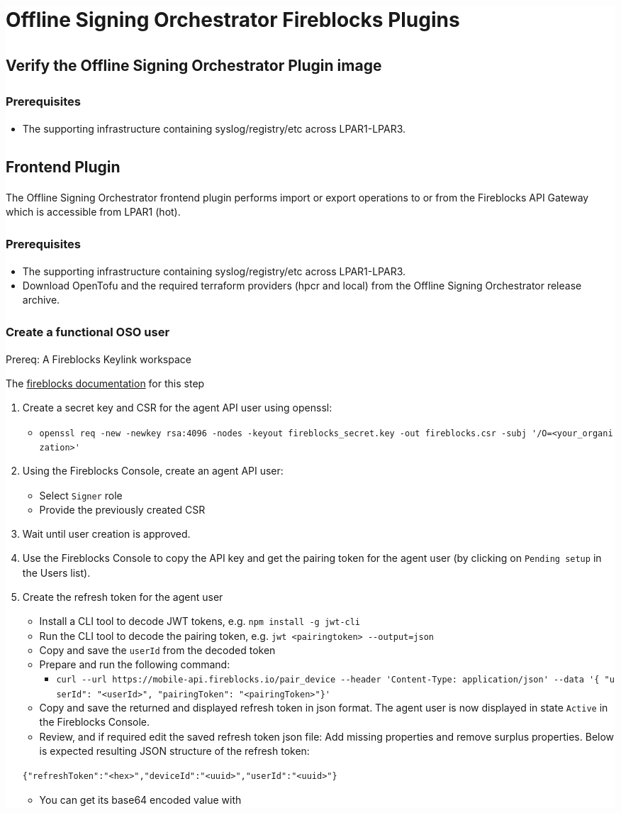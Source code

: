 # Offline Signing Orchestrator Fireblocks Plugins

## Verify the Offline Signing Orchestrator Plugin image

### Prerequisites
- The supporting infrastructure containing syslog/registry/etc across LPAR1-LPAR3.

## Frontend Plugin
The Offline Signing Orchestrator frontend plugin performs import or export operations to or from the Fireblocks API Gateway which is accessible from LPAR1 (hot).

### Prerequisites
- The supporting infrastructure containing syslog/registry/etc across LPAR1-LPAR3.
- Download OpenTofu and the required terraform providers (hpcr and local) from the Offline Signing Orchestrator release archive.

### Create a functional OSO user

Prereq: A Fireblocks Keylink workspace

The [fireblocks documentation](https://developers.fireblocks.com/reference/quickstart#step-1-generate-a-csr-file) for this step

1. Create a secret key and CSR for the agent API user using openssl:
   - `openssl req -new -newkey rsa:4096 -nodes -keyout fireblocks_secret.key -out fireblocks.csr -subj '/O=<your_organization>'`

1. Using the Fireblocks Console, create an agent API user:
    - Select `Signer` role
    - Provide the previously created CSR

1. Wait until user creation is approved.

1. Use the Fireblocks Console to copy the API key and get the pairing token for the agent user (by clicking on `Pending setup` in the Users list).

1. Create the refresh token for the agent user
    - Install a CLI tool to decode JWT tokens, e.g. `npm install -g jwt-cli`
    - Run the CLI tool to decode the pairing token, e.g. `jwt <pairingtoken> --output=json`
    - Copy and save the `userId` from the decoded token
    - Prepare and run the following command:
      - `curl --url https://mobile-api.fireblocks.io/pair_device --header 'Content-Type: application/json' --data '{ "userId": "<userId>", "pairingToken": "<pairingToken>"}'`
    - Copy and save the returned and displayed refresh token in json format. The agent user is now displayed in state `Active` in the Fireblocks Console.
    - Review, and if required edit the saved refresh token json file: Add missing properties and remove surplus properties. Below is expected resulting JSON structure of the refresh token:

    `{"refreshToken":"<hex>","deviceId":"<uuid>","userId":"<uuid>"}`
    - You can get its base64 encoded value with
